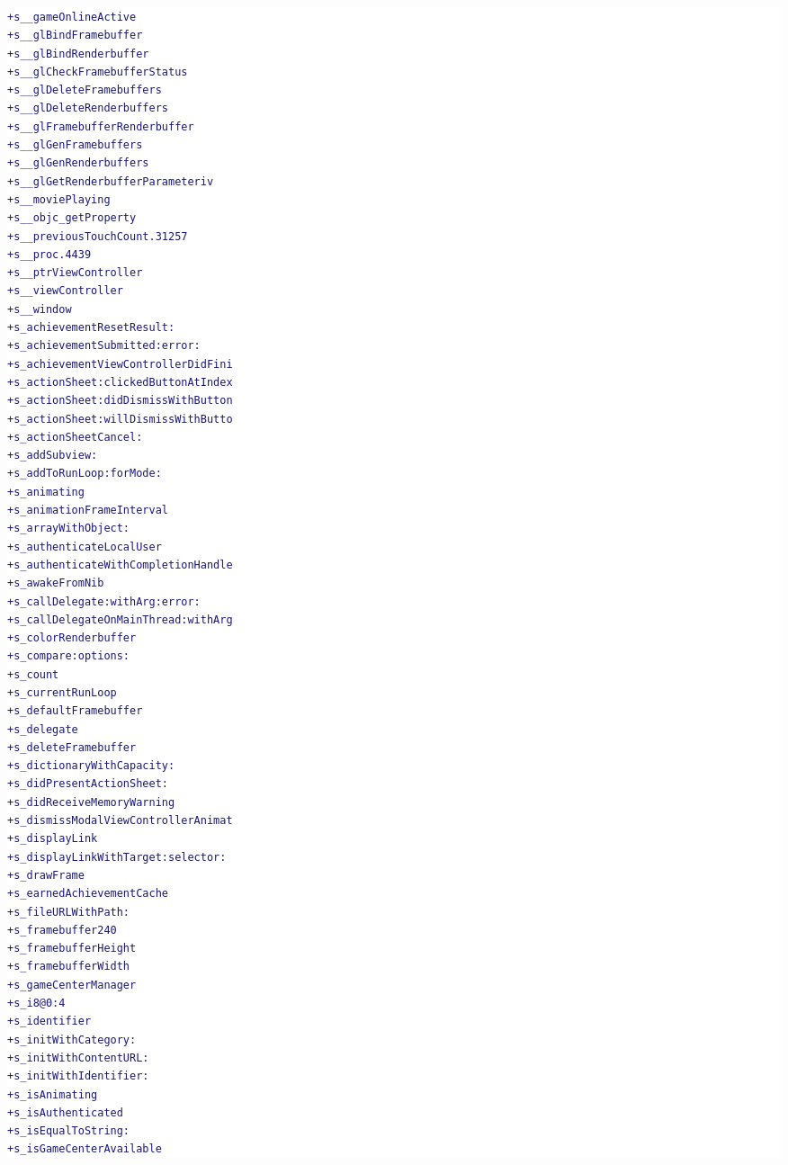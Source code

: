 ```diff
+s__gameOnlineActive
+s__glBindFramebuffer
+s__glBindRenderbuffer
+s__glCheckFramebufferStatus
+s__glDeleteFramebuffers
+s__glDeleteRenderbuffers
+s__glFramebufferRenderbuffer
+s__glGenFramebuffers
+s__glGenRenderbuffers
+s__glGetRenderbufferParameteriv
+s__moviePlaying
+s__objc_getProperty
+s__previousTouchCount.31257
+s__proc.4439
+s__ptrViewController
+s__viewController
+s__window
+s_achievementResetResult:
+s_achievementSubmitted:error:
+s_achievementViewControllerDidFini
+s_actionSheet:clickedButtonAtIndex
+s_actionSheet:didDismissWithButton
+s_actionSheet:willDismissWithButto
+s_actionSheetCancel:
+s_addSubview:
+s_addToRunLoop:forMode:
+s_animating
+s_animationFrameInterval
+s_arrayWithObject:
+s_authenticateLocalUser
+s_authenticateWithCompletionHandle
+s_awakeFromNib
+s_callDelegate:withArg:error:
+s_callDelegateOnMainThread:withArg
+s_colorRenderbuffer
+s_compare:options:
+s_count
+s_currentRunLoop
+s_defaultFramebuffer
+s_delegate
+s_deleteFramebuffer
+s_dictionaryWithCapacity:
+s_didPresentActionSheet:
+s_didReceiveMemoryWarning
+s_dismissModalViewControllerAnimat
+s_displayLink
+s_displayLinkWithTarget:selector:
+s_drawFrame
+s_earnedAchievementCache
+s_fileURLWithPath:
+s_framebuffer240
+s_framebufferHeight
+s_framebufferWidth
+s_gameCenterManager
+s_i8@0:4
+s_identifier
+s_initWithCategory:
+s_initWithContentURL:
+s_initWithIdentifier:
+s_isAnimating
+s_isAuthenticated
+s_isEqualToString:
+s_isGameCenterAvailable
```